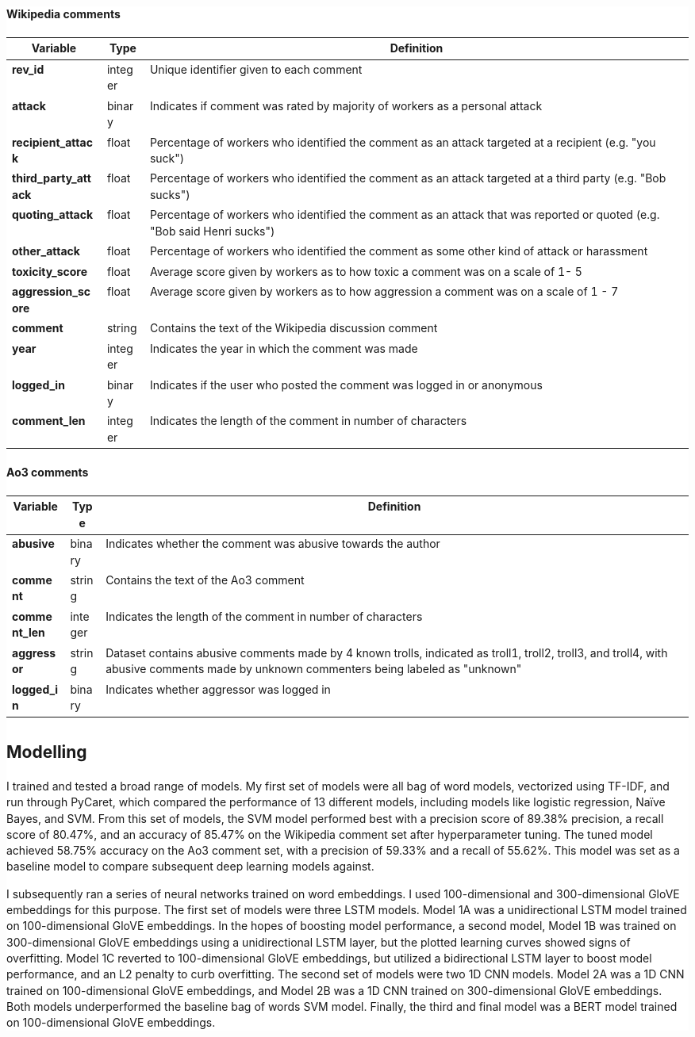 #### Wikipedia comments
|**Variable**|**Type**|**Definition**|
|---|---|---|
|**rev_id**|integer|Unique identifier given to each comment|
|**attack**|binary|Indicates if comment was rated by majority of workers as a personal attack|
|**recipient_attack**|float|Percentage of workers who identified the comment as an attack targeted at a recipient (e.g. "you suck")|
|**third_party_attack**|float|Percentage of workers who identified the comment as an attack targeted at a third party (e.g. "Bob sucks")|
|**quoting_attack**|float|Percentage of workers who identified the comment as an attack that was reported or quoted (e.g. "Bob said Henri sucks")|
|**other_attack**|float|Percentage of workers who identified the comment as some other kind of attack or harassment|
|**toxicity_score**|float|Average score given by workers as to how toxic a comment was on a scale of 1- 5|
|**aggression_score**|float|Average score given by workers as to how aggression a comment was on a scale of 1 - 7|
|**comment**|string|Contains the text of the Wikipedia discussion comment|
|**year**|integer|Indicates the year in which the comment was made|
|**logged_in**|binary|Indicates if the user who posted the comment was logged in or anonymous|
|**comment_len**|integer|Indicates the length of the comment in number of characters|

#### Ao3 comments
|**Variable**|**Type**|**Definition**|
|---|---|---|
|**abusive**|binary|Indicates whether the comment was abusive towards the author|
|**comment**|string|Contains the text of the Ao3 comment|
|**comment_len**|integer|Indicates the length of the comment in number of characters|
|**aggressor**|string|Dataset contains abusive comments made by 4 known trolls, indicated as troll1, troll2, troll3, and troll4, with abusive comments made by unknown commenters being labeled as "unknown"|
|**logged_in**|binary|Indicates whether aggressor was logged in|

## Modelling
I trained and tested a broad range of models. My first set of models were all bag of word models, vectorized using TF-IDF, and run through PyCaret, which compared the performance of 13 different models, including models like logistic regression, Naïve Bayes, and SVM. From this set of models, the SVM model performed best with a precision score of 89.38% precision, a recall score of 80.47%, and an accuracy of 85.47% on the Wikipedia comment set after hyperparameter tuning. The tuned model achieved 58.75% accuracy on the Ao3 comment set, with a precision of 59.33% and a recall of 55.62%. This model was set as a baseline model to compare subsequent deep learning models against.

I subsequently ran a series of neural networks trained on word embeddings. I used 100-dimensional and 300-dimensional GloVE embeddings for this purpose. The first set of models were three LSTM models. Model 1A was a unidirectional LSTM model trained on 100-dimensional GloVE embeddings. In the hopes of boosting model performance, a second model, Model 1B was trained on 300-dimensional GloVE embeddings using a unidirectional LSTM layer, but the plotted learning curves showed signs of overfitting. Model 1C reverted to 100-dimensional GloVE embeddings, but utilized a bidirectional LSTM layer to boost model performance, and an L2 penalty to curb overfitting. The second set of models were two 1D CNN models. Model 2A was a 1D CNN trained on 100-dimensional GloVE embeddings, and Model 2B was a 1D CNN trained on 300-dimensional GloVE embeddings. Both models underperformed the baseline bag of words SVM model. Finally, the third and final model was a BERT model trained on 100-dimensional GloVE embeddings.
